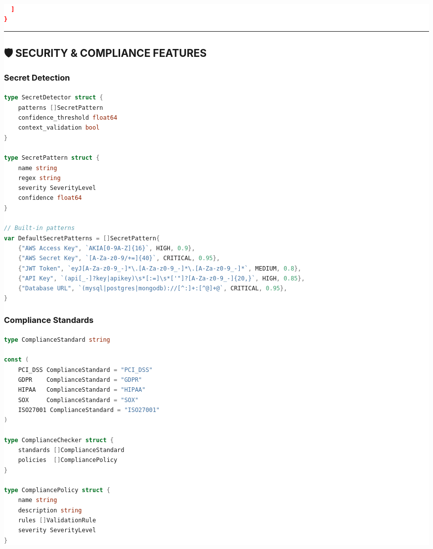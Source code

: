 ```json
  ]
}
```

---

## 🛡️ **SECURITY & COMPLIANCE FEATURES**

### **Secret Detection**
```go
type SecretDetector struct {
    patterns []SecretPattern
    confidence_threshold float64
    context_validation bool
}

type SecretPattern struct {
    name string
    regex string
    severity SeverityLevel
    confidence float64
}

// Built-in patterns
var DefaultSecretPatterns = []SecretPattern{
    {"AWS Access Key", `AKIA[0-9A-Z]{16}`, HIGH, 0.9},
    {"AWS Secret Key", `[A-Za-z0-9/+=]{40}`, CRITICAL, 0.95},
    {"JWT Token", `eyJ[A-Za-z0-9_-]*\.[A-Za-z0-9_-]*\.[A-Za-z0-9_-]*`, MEDIUM, 0.8},
    {"API Key", `(api[_-]?key|apikey)\s*[:=]\s*['"]?[A-Za-z0-9_-]{20,}`, HIGH, 0.85},
    {"Database URL", `(mysql|postgres|mongodb)://[^:]+:[^@]+@`, CRITICAL, 0.95},
}
```

### **Compliance Standards**
```go
type ComplianceStandard string

const (
    PCI_DSS ComplianceStandard = "PCI_DSS"
    GDPR    ComplianceStandard = "GDPR"
    HIPAA   ComplianceStandard = "HIPAA"
    SOX     ComplianceStandard = "SOX"
    ISO27001 ComplianceStandard = "ISO27001"
)

type ComplianceChecker struct {
    standards []ComplianceStandard
    policies  []CompliancePolicy
}

type CompliancePolicy struct {
    name string
    description string
    rules []ValidationRule
    severity SeverityLevel
}
```
